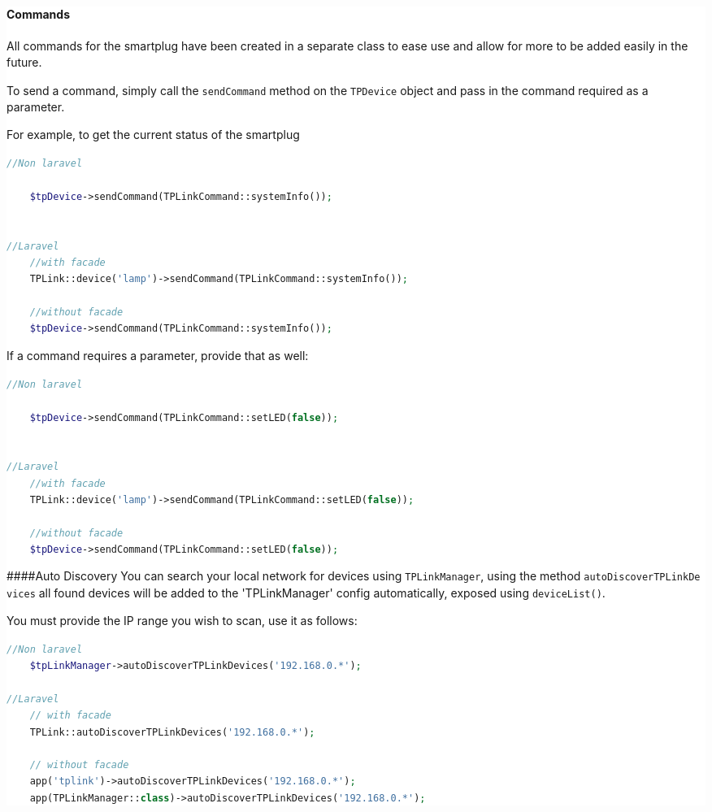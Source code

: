 #### Commands
All commands for the smartplug have been created in a separate class to ease use and allow for more to be added easily in the future.
 
To send a command, simply call the `sendCommand` method on the `TPDevice` object and pass in the command required as a parameter.

For example, to get the current status of the smartplug  
```php
//Non laravel
    
    $tpDevice->sendCommand(TPLinkCommand::systemInfo());


//Laravel
    //with facade
    TPLink::device('lamp')->sendCommand(TPLinkCommand::systemInfo());
    
    //without facade
    $tpDevice->sendCommand(TPLinkCommand::systemInfo());

```

If a command requires a parameter, provide that as well:

```php
//Non laravel
    
    $tpDevice->sendCommand(TPLinkCommand::setLED(false));


//Laravel
    //with facade
    TPLink::device('lamp')->sendCommand(TPLinkCommand::setLED(false));
    
    //without facade
    $tpDevice->sendCommand(TPLinkCommand::setLED(false));
```


####Auto Discovery
You can search your local network for devices using `TPLinkManager`, using the method `autoDiscoverTPLinkDevices` 
all found devices will be added to the 'TPLinkManager' config automatically, exposed using `deviceList()`.

You must provide the IP range you wish to scan, use it as follows: 
```php
//Non laravel
    $tpLinkManager->autoDiscoverTPLinkDevices('192.168.0.*');

//Laravel
    // with facade
    TPLink::autoDiscoverTPLinkDevices('192.168.0.*');
    
    // without facade
    app('tplink')->autoDiscoverTPLinkDevices('192.168.0.*');
    app(TPLinkManager::class)->autoDiscoverTPLinkDevices('192.168.0.*');
```
